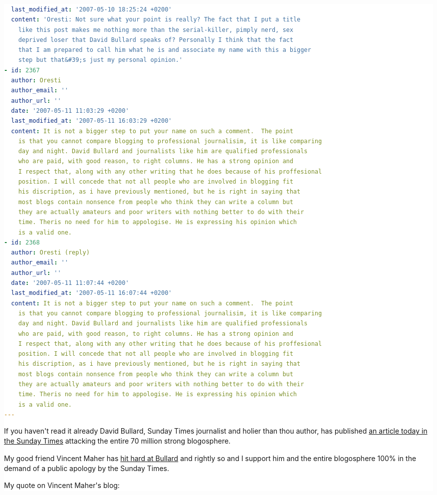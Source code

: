 ```yaml
  last_modified_at: '2007-05-10 18:25:24 +0200'
  content: 'Oresti: Not sure what your point is really? The fact that I put a title
    like this post makes me nothing more than the serial-killer, pimply nerd, sex
    deprived loser that David Bullard speaks of? Personally I think that the fact
    that I am prepared to call him what he is and associate my name with this a bigger
    step but that&#39;s just my personal opinion.'
- id: 2367
  author: Oresti
  author_email: ''
  author_url: ''
  date: '2007-05-11 11:03:29 +0200'
  last_modified_at: '2007-05-11 16:03:29 +0200'
  content: It is not a bigger step to put your name on such a comment.  The point
    is that you cannot compare blogging to professional journalisim, it is like comparing
    day and night. David Bullard and journalists like him are qualified professionals
    who are paid, with good reason, to right columns. He has a strong opinion and
    I respect that, along with any other writing that he does because of his proffesional
    position. I will concede that not all people who are involved in blogging fit
    his discription, as i have previously mentioned, but he is right in saying that
    most blogs contain nonsence from people who think they can write a column but
    they are actually amateurs and poor writers with nothing better to do with their
    time. Theris no need for him to appologise. He is expressing his opinion which
    is a valid one.
- id: 2368
  author: Oresti (reply)
  author_email: ''
  author_url: ''
  date: '2007-05-11 11:07:44 +0200'
  last_modified_at: '2007-05-11 16:07:44 +0200'
  content: It is not a bigger step to put your name on such a comment.  The point
    is that you cannot compare blogging to professional journalisim, it is like comparing
    day and night. David Bullard and journalists like him are qualified professionals
    who are paid, with good reason, to right columns. He has a strong opinion and
    I respect that, along with any other writing that he does because of his proffesional
    position. I will concede that not all people who are involved in blogging fit
    his discription, as i have previously mentioned, but he is right in saying that
    most blogs contain nonsence from people who think they can write a column but
    they are actually amateurs and poor writers with nothing better to do with their
    time. Theris no need for him to appologise. He is expressing his opinion which
    is a valid one.
---
```

If you haven't read it already David Bullard, Sunday Times journalist and holier than thou author, has published <a href="http://www.sundaytimes.co.za/Columnists/DavidBullard/Article.aspx?id=452352">an article today in the Sunday Times</a> attacking the entire 70 million strong blogosphere.

My good friend Vincent Maher has <a href="http://vincentmaher.com/mit/?p=347">hit hard at Bullard</a> and rightly so and I support him and the entire blogosphere 100% in the demand of a public apology by the Sunday Times.

My quote on Vincent Maher's blog:
